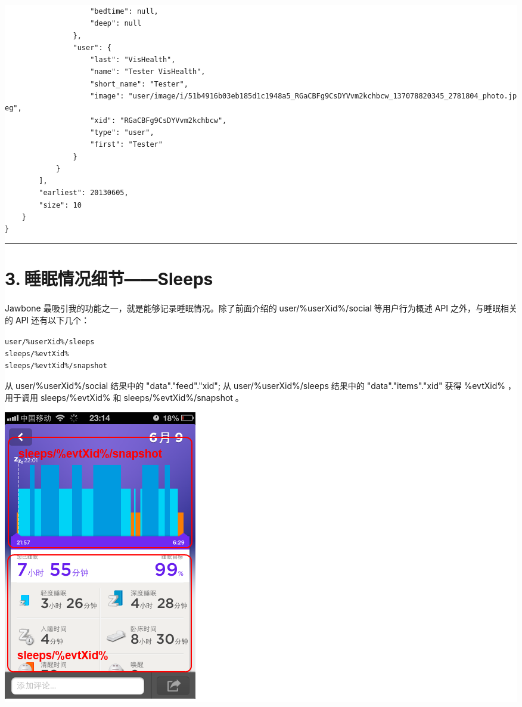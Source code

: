 	                    "bedtime": null, 
	                    "deep": null
	                }, 
	                "user": {
	                    "last": "VisHealth", 
	                    "name": "Tester VisHealth", 
	                    "short_name": "Tester", 
	                    "image": "user/image/i/51b4916b03eb185d1c1948a5_RGaCBFg9CsDYVvm2kchbcw_137078820345_2781804_photo.jpeg", 
	                    "xid": "RGaCBFg9CsDYVvm2kchbcw", 
	                    "type": "user", 
	                    "first": "Tester"
	                }
	            }
	        ], 
	        "earliest": 20130605, 
	        "size": 10
	    }
	}

---

# 3. 睡眠情况细节——Sleeps #

Jawbone 最吸引我的功能之一，就是能够记录睡眠情况。除了前面介绍的 user/%userXid%/social 等用户行为概述 API 之外，与睡眠相关的 API 还有以下几个：
	
	user/%userXid%/sleeps
	sleeps/%evtXid%
	sleeps/%evtXid%/snapshot

从 user/%userXid%/social 结果中的 "data"."feed"."xid"; 从 user/%userXid%/sleeps 结果中的 "data"."items"."xid" 获得 %evtXid% ， 用于调用 sleeps/%evtXid% 和 sleeps/%evtXid%/snapshot 。

![Meals](imgs/jawbone_up_4.png)
